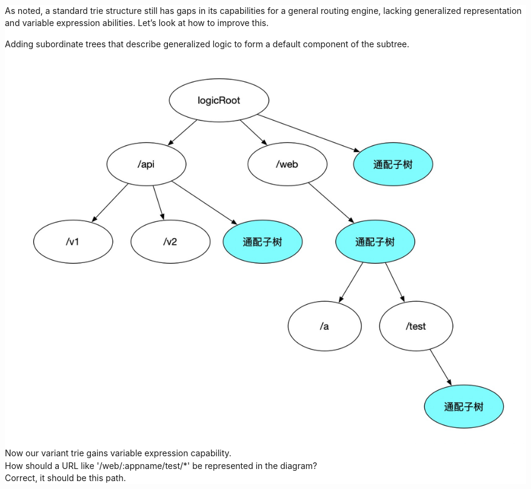 As noted, a standard trie structure still has gaps in its capabilities for a general routing engine, lacking generalized representation and variable expression abilities. Let’s look at how to improve this.

Adding subordinate trees that describe generalized logic to form a default component of the subtree.<br />![img](/imgs/pixiu/trie-3.png)<br />Now our variant trie gains variable expression capability.<br />How should a URL like '/web/:appname/test/*' be represented in the diagram?<br />Correct, it should be this path.<br />
